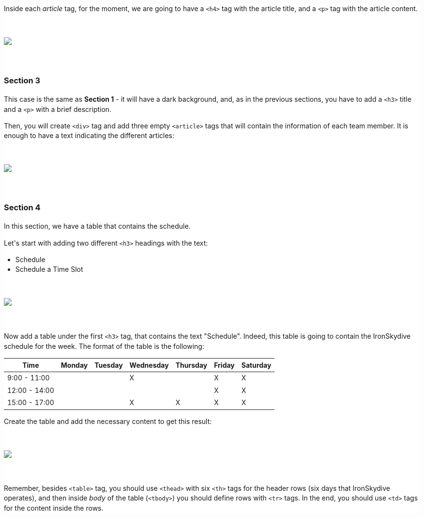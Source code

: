 Inside each _article_ tag, for the moment, we are going to have a `<h4>` tag with the article title, and a `<p>` tag with the article content.

<br>

![](https://s3-eu-west-1.amazonaws.com/ih-materials/uploads/upload_c810d2f904e4c4e72ad8b9ed055e4b37.png)

<br>

### Section 3

This case is the same as **Section 1** - it will have a dark background, and, as in the previous sections, you have to add a `<h3>` title and a `<p>` with a brief description.

Then, you will create `<div>` tag and add three empty `<article>` tags that will contain the information of each team member. It is enough to have a text indicating the different articles:

<br>

![](https://s3-eu-west-1.amazonaws.com/ih-materials/uploads/upload_4bf21e881db9707b671a812c022db35f.png)

<br>

### Section 4

In this section, we have a table that contains the schedule.

Let's start with adding two different `<h3>` headings with the text:

- Schedule
- Schedule a Time Slot

<br>

![](https://s3-eu-west-1.amazonaws.com/ih-materials/uploads/upload_cdeeac1a34e5b4f5785ec6f203632b7c.png)

<br>

Now add a table under the first `<h3>` tag, that contains the text "Schedule". Indeed, this table is going to contain the IronSkydive schedule for the week. The format of the table is the following:

| Time          | Monday | Tuesday | Wednesday | Thursday | Friday | Saturday |
| ------------- | ------ | ------- | --------- | -------- | ------ | -------- |
| 9:00 - 11:00  |        |         | X         |          | X      | X        |
| 12:00 - 14:00 |        |         |           |          | X      | X        |
| 15:00 - 17:00 |        |         | X         | X        | X      | X        |

Create the table and add the necessary content to get this result:

<br>

![](https://s3-eu-west-1.amazonaws.com/ih-materials/uploads/upload_5c089d05a9df991db3784ba81a880835.png)

<br>

Remember, besides `<table>` tag, you should use `<thead>` with six `<th>` tags for the header rows (six days that IronSkydive operates), and then inside _body_ of the table (`<tbody>`) you should define rows with `<tr>` tags. In the end, you should use `<td>` tags for the content inside the rows.
